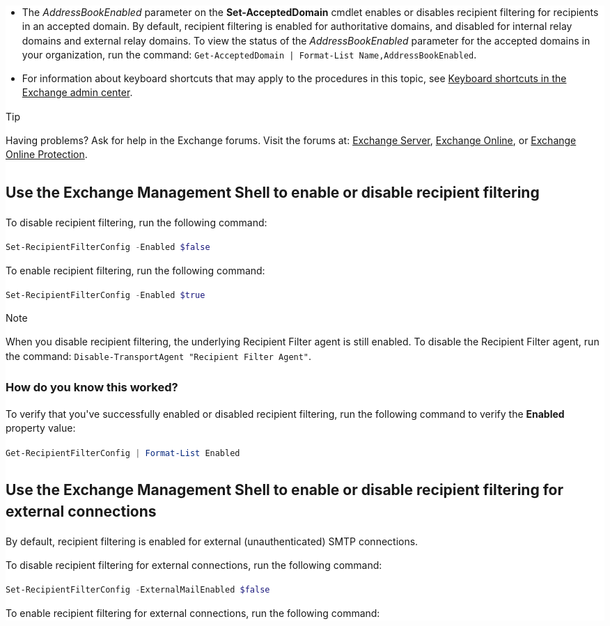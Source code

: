 - The _AddressBookEnabled_ parameter on the **Set-AcceptedDomain** cmdlet enables or disables recipient filtering for recipients in an accepted domain. By default, recipient filtering is enabled for authoritative domains, and disabled for internal relay domains and external relay domains. To view the status of the _AddressBookEnabled_ parameter for the accepted domains in your organization, run the command: `Get-AcceptedDomain | Format-List Name,AddressBookEnabled`.

- For information about keyboard shortcuts that may apply to the procedures in this topic, see [Keyboard shortcuts in the Exchange admin center](../../about-documentation/exchange-admin-center-keyboard-shortcuts.md).

> [!TIP]
> Having problems? Ask for help in the Exchange forums. Visit the forums at: [Exchange Server](https://go.microsoft.com/fwlink/p/?linkId=60612), [Exchange Online](https://go.microsoft.com/fwlink/p/?linkId=267542), or [Exchange Online Protection](https://go.microsoft.com/fwlink/p/?linkId=285351).

## Use the Exchange Management Shell to enable or disable recipient filtering

To disable recipient filtering, run the following command:

```PowerShell
Set-RecipientFilterConfig -Enabled $false
```

To enable recipient filtering, run the following command:

```PowerShell
Set-RecipientFilterConfig -Enabled $true
```

> [!NOTE]
> When you disable recipient filtering, the underlying Recipient Filter agent is still enabled. To disable the Recipient Filter agent, run the command: `Disable-TransportAgent "Recipient Filter Agent"`.

### How do you know this worked?

To verify that you've successfully enabled or disabled recipient filtering, run the following command to verify the **Enabled** property value:

```PowerShell
Get-RecipientFilterConfig | Format-List Enabled
```

## Use the Exchange Management Shell to enable or disable recipient filtering for external connections

By default, recipient filtering is enabled for external (unauthenticated) SMTP connections.

To disable recipient filtering for external connections, run the following command:

```PowerShell
Set-RecipientFilterConfig -ExternalMailEnabled $false
```

To enable recipient filtering for external connections, run the following command:
